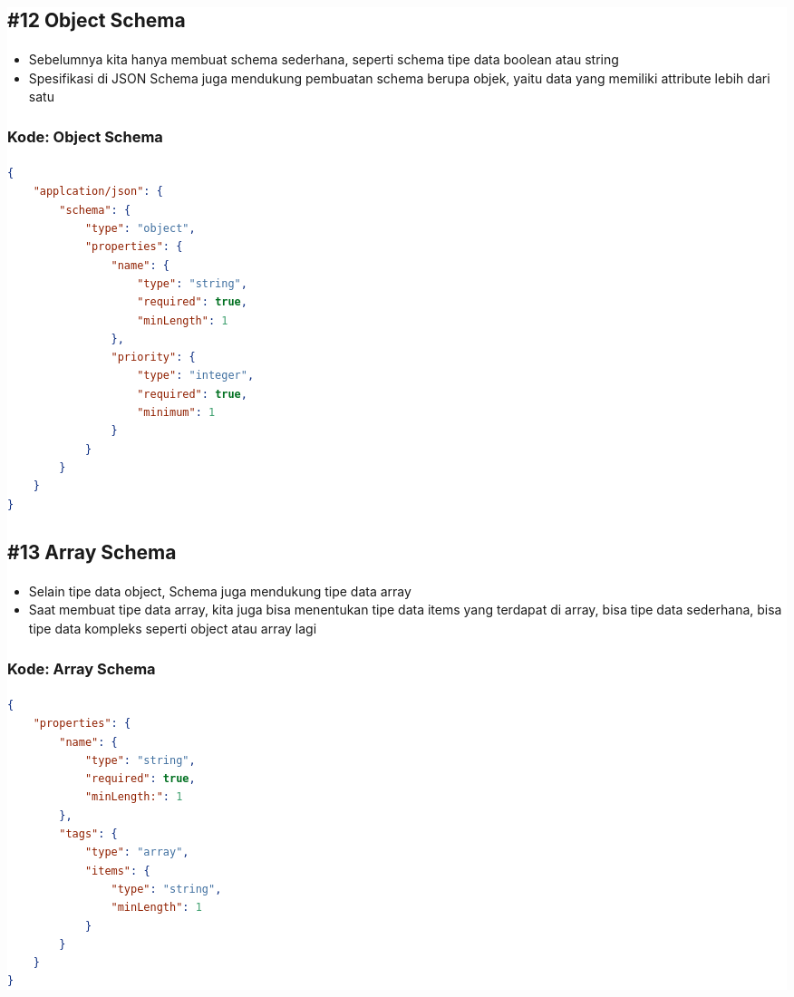 ## #12 Object Schema

- Sebelumnya kita hanya membuat schema sederhana, seperti schema tipe data boolean atau string
- Spesifikasi di JSON Schema juga mendukung pembuatan schema berupa objek, yaitu data yang memiliki attribute lebih dari satu

### Kode: Object Schema

```json
{
	"applcation/json": {
		"schema": {
			"type": "object",
			"properties": {
				"name": {
					"type": "string",
					"required": true,
					"minLength": 1
				},
				"priority": {
					"type": "integer",
					"required": true,
					"minimum": 1
				}
			}
		}
	}
}
```

## #13 Array Schema

- Selain tipe data object, Schema juga mendukung tipe data array
- Saat membuat tipe data array, kita juga bisa menentukan tipe data items yang terdapat di array, bisa tipe data sederhana, bisa tipe data kompleks seperti object atau array lagi

### Kode: Array Schema

```json
{
	"properties": {
		"name": {
			"type": "string",
			"required": true,
			"minLength:": 1
		},
		"tags": {
			"type": "array",
			"items": {
				"type": "string",
				"minLength": 1
			}
		}
	}
}
```

